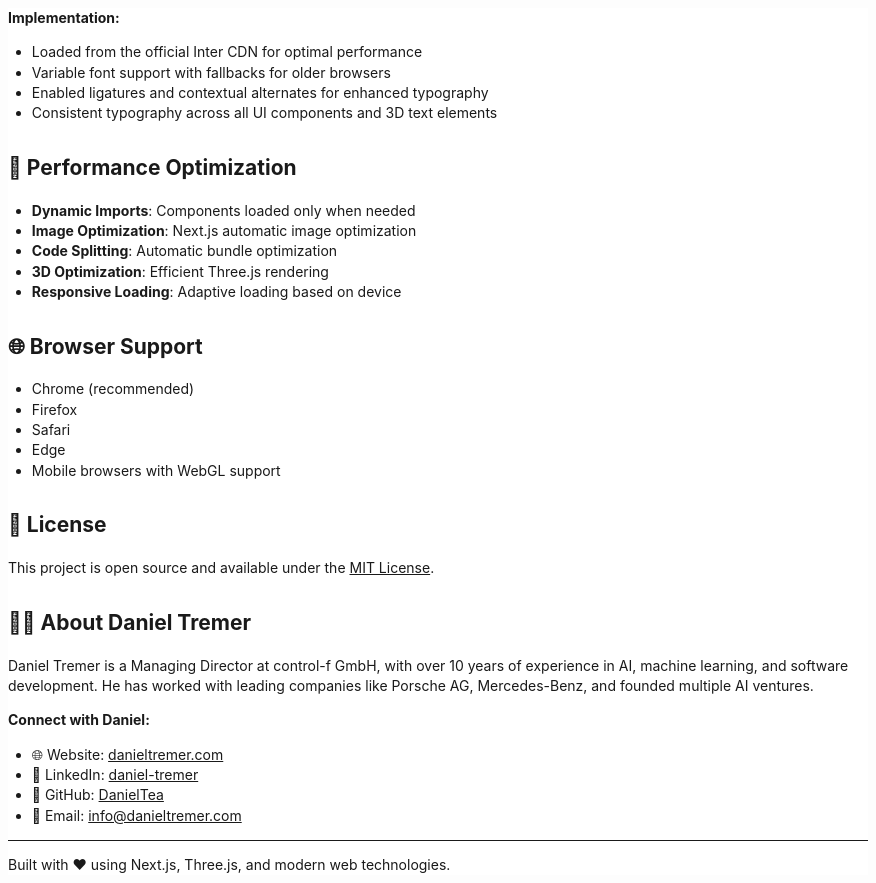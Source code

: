 **Implementation:**
- Loaded from the official Inter CDN for optimal performance
- Variable font support with fallbacks for older browsers
- Enabled ligatures and contextual alternates for enhanced typography
- Consistent typography across all UI components and 3D text elements

## 📱 Performance Optimization

- **Dynamic Imports**: Components loaded only when needed
- **Image Optimization**: Next.js automatic image optimization
- **Code Splitting**: Automatic bundle optimization
- **3D Optimization**: Efficient Three.js rendering
- **Responsive Loading**: Adaptive loading based on device

## 🌐 Browser Support

- Chrome (recommended)
- Firefox
- Safari
- Edge
- Mobile browsers with WebGL support

## 📄 License

This project is open source and available under the [MIT License](LICENSE).

## 👨‍💻 About Daniel Tremer

Daniel Tremer is a Managing Director at control-f GmbH, with over 10 years of experience in AI, machine learning, and software development. He has worked with leading companies like Porsche AG, Mercedes-Benz, and founded multiple AI ventures.

**Connect with Daniel:**
- 🌐 Website: [danieltremer.com](https://danieltremer.com)
- 💼 LinkedIn: [daniel-tremer](https://www.linkedin.com/in/daniel-tremer/)
- 🐙 GitHub: [DanielTea](https://github.com/DanielTea)
- 📧 Email: info@danieltremer.com

---

Built with ❤️ using Next.js, Three.js, and modern web technologies.
